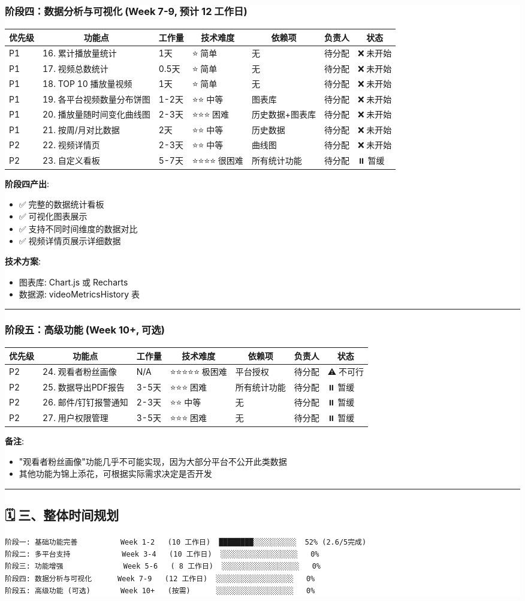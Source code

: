 
### **阶段四：数据分析与可视化 (Week 7-9, 预计 12 工作日)**

| 优先级 | 功能点 | 工作量 | 技术难度 | 依赖项 | 负责人 | 状态 |
|--------|--------|--------|----------|--------|--------|------|
| P1 | 16. 累计播放量统计 | 1天 | ⭐ 简单 | 无 | 待分配 | ❌ 未开始 |
| P1 | 17. 视频总数统计 | 0.5天 | ⭐ 简单 | 无 | 待分配 | ❌ 未开始 |
| P1 | 18. TOP 10 播放量视频 | 1天 | ⭐ 简单 | 无 | 待分配 | ❌ 未开始 |
| P1 | 19. 各平台视频数量分布饼图 | 1-2天 | ⭐⭐ 中等 | 图表库 | 待分配 | ❌ 未开始 |
| P1 | 20. 播放量随时间变化曲线图 | 2-3天 | ⭐⭐⭐ 困难 | 历史数据+图表库 | 待分配 | ❌ 未开始 |
| P1 | 21. 按周/月对比数据 | 2天 | ⭐⭐ 中等 | 历史数据 | 待分配 | ❌ 未开始 |
| P2 | 22. 视频详情页 | 2-3天 | ⭐⭐ 中等 | 曲线图 | 待分配 | ❌ 未开始 |
| P2 | 23. 自定义看板 | 5-7天 | ⭐⭐⭐⭐ 很困难 | 所有统计功能 | 待分配 | ⏸️ 暂缓 |

**阶段四产出**:
- ✅ 完整的数据统计看板
- ✅ 可视化图表展示
- ✅ 支持不同时间维度的数据对比
- ✅ 视频详情页展示详细数据

**技术方案**:
- 图表库: Chart.js 或 Recharts
- 数据源: videoMetricsHistory 表

---

### **阶段五：高级功能 (Week 10+, 可选)**

| 优先级 | 功能点 | 工作量 | 技术难度 | 依赖项 | 负责人 | 状态 |
|--------|--------|--------|----------|--------|--------|------|
| P2 | 24. 观看者粉丝画像 | N/A | ⭐⭐⭐⭐⭐ 极困难 | 平台授权 | 待分配 | ⚠️ 不可行 |
| P2 | 25. 数据导出PDF报告 | 3-5天 | ⭐⭐⭐ 困难 | 所有统计功能 | 待分配 | ⏸️ 暂缓 |
| P2 | 26. 邮件/钉钉报警通知 | 2-3天 | ⭐⭐ 中等 | 无 | 待分配 | ⏸️ 暂缓 |
| P2 | 27. 用户权限管理 | 3-5天 | ⭐⭐⭐ 困难 | 无 | 待分配 | ⏸️ 暂缓 |

**备注**:
- "观看者粉丝画像"功能几乎不可能实现，因为大部分平台不公开此类数据
- 其他功能为锦上添花，可根据实际需求决定是否开发

---

## 🗓️ 三、整体时间规划

```
阶段一: 基础功能完善          Week 1-2   (10 工作日)  ████████░░░░░░░░░░  52% (2.6/5完成)
阶段二: 多平台支持            Week 3-4   (10 工作日)  ░░░░░░░░░░░░░░░░░░   0%
阶段三: 功能增强              Week 5-6   ( 8 工作日)  ░░░░░░░░░░░░░░░░░░   0%
阶段四: 数据分析与可视化      Week 7-9   (12 工作日)  ░░░░░░░░░░░░░░░░░░   0%
阶段五: 高级功能 (可选)       Week 10+   (按需)      ░░░░░░░░░░░░░░░░░░   0%
```
